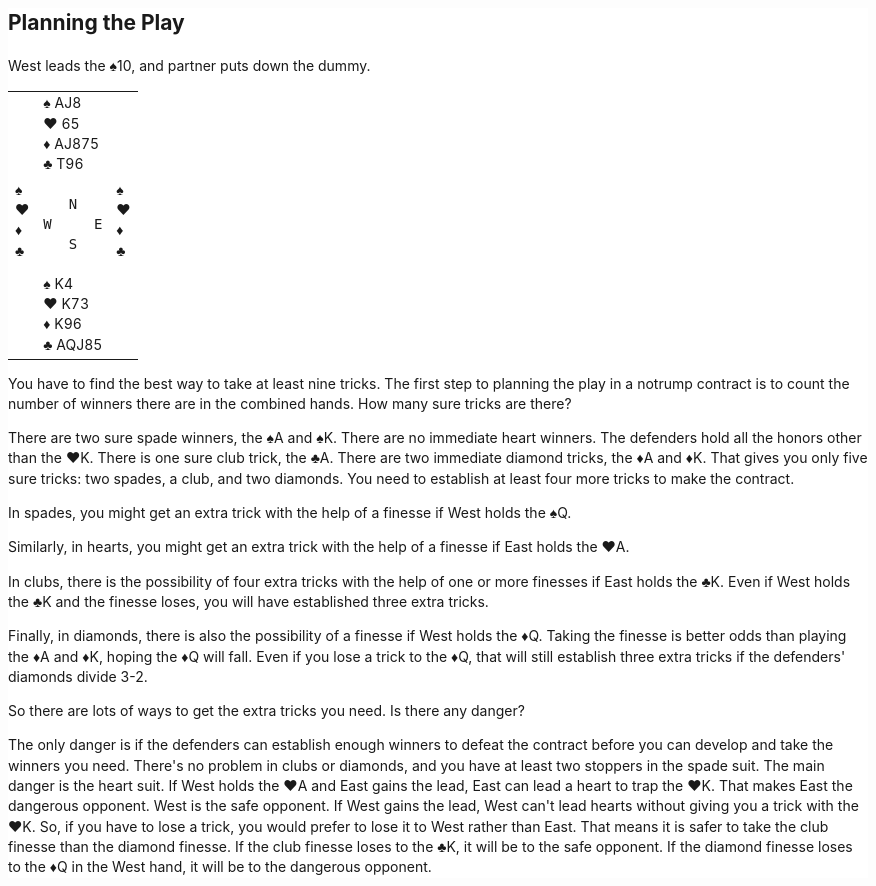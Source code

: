 ## Planning the Play

West leads the ♠️10, and partner puts down the dummy.

<table class="deal">
	<tr>
		<td></td>
		<td>♠️ AJ8<br>♥️ 65<br>♦️ AJ875<br>♣️ T96</td>
		<td></td>
	</tr>
	<tr>
		<td>♠️ <br>♥️ <br>♦️ <br>♣️ </td>
		<td><pre>   N<br>W     E<br>   S</pre></td>
		<td>♠️ <br>♥️ <br>♦️ <br>♣️ </td>
	</tr>
	<tr>
		<td></td>
		<td>♠️ K4<br>♥️ K73<br>♦️ K96<br>♣️ AQJ85</td>
		<td></td>
	</tr>
</table>

You have to find the best way to take at least nine tricks. The first step to planning the play in a notrump contract is to count the number of winners there are in the combined hands. How many sure tricks are there?

There are two sure spade winners, the ♠️A and ♠️K. There are no immediate heart winners. The defenders hold all the honors other than the ♥️K. There is one sure club trick, the ♣️A. There are two immediate diamond tricks, the ♦️A and ♦️K. That gives you only five sure tricks: two spades, a club, and two diamonds. You need to establish at least four more tricks to make the contract.

In spades, you might get an extra trick with the help of a finesse if West holds the ♠️Q.

Similarly, in hearts, you might get an extra trick with the help of a finesse if East holds the ♥️A.

In clubs, there is the possibility of four extra tricks with the help of one or more finesses if East holds the ♣️K. Even if West holds the ♣️K and the finesse loses, you will have established three extra tricks.

Finally, in diamonds, there is also the possibility of a finesse if West holds the ♦️Q. Taking the finesse is better odds than playing the ♦️A and ♦️K, hoping the ♦️Q will fall. Even if you lose a trick to the ♦️Q, that will still establish three extra tricks if the defenders' diamonds divide 3-2.

So there are lots of ways to get the extra tricks you need. Is there any danger?

The only danger is if the defenders can establish enough winners to defeat the contract before you can develop and take the winners you need. There's no problem in clubs or diamonds, and you have at least two stoppers in the spade suit. The main danger is the heart suit. If West holds the ♥️A and East gains the lead, East can lead a heart to trap the ♥️K. That makes East the dangerous opponent. West is the safe opponent. If West gains the lead, West can't lead hearts without giving you a trick with the ♥️K. So, if you have to lose a trick, you would prefer to lose it to West rather than East. That means it is safer to take the club finesse than the diamond finesse. If the club finesse loses to the ♣️K, it will be to the safe opponent. If the diamond finesse loses to the ♦️Q in the West hand, it will be to the dangerous opponent.

